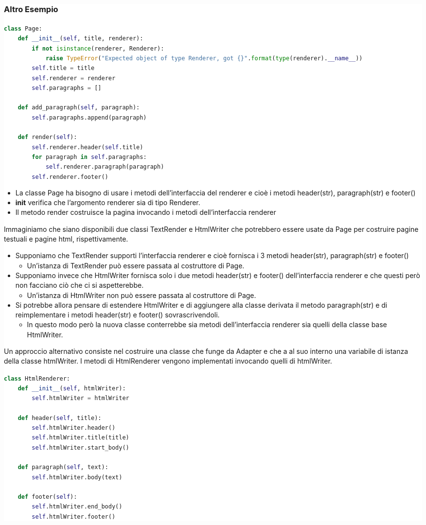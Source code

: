 
### Altro Esempio

```python
class Page:
    def __init__(self, title, renderer):
        if not isinstance(renderer, Renderer):
            raise TypeError("Expected object of type Renderer, got {}".format(type(renderer).__name__))
        self.title = title
        self.renderer = renderer
        self.paragraphs = []

    def add_paragraph(self, paragraph):
        self.paragraphs.append(paragraph)

    def render(self):
        self.renderer.header(self.title)
        for paragraph in self.paragraphs:
            self.renderer.paragraph(paragraph)
        self.renderer.footer()

```

- La classe Page ha bisogno di usare i metodi dell’interfaccia del renderer e cioè i metodi header(str), paragraph(str) e footer()
- __init__ verifica che l’argomento renderer sia di tipo Renderer.
- Il metodo render costruisce la pagina invocando i metodi dell’interfaccia renderer

Immaginiamo che siano disponibili due classi TextRender e HtmlWriter che potrebbero essere usate da Page per costruire pagine testuali e pagine html, rispettivamente.

- Supponiamo che TextRender supporti l’interfaccia renderer e cioè fornisca i 3 metodi header(str), paragraph(str) e footer()
    - Un’istanza di TextRender può essere passata al costruttore di Page.
- Supponiamo invece che HtmlWriter fornisca solo i due metodi header(str) e footer() dell’interfaccia renderer e che questi però non facciano ciò che ci si aspetterebbe.
    - Un’istanza di HtmlWriter non può essere passata al costruttore di Page.
- Si potrebbe allora pensare di estendere HtmlWriter e di aggiungere alla classe derivata il metodo paragraph(str) e di reimplementare i metodi header(str) e footer() sovrascrivendoli.
    - In questo modo però la nuova classe conterrebbe sia metodi dell’interfaccia renderer sia quelli della classe base HtmlWriter.

Un approccio alternativo consiste nel costruire una classe che funge da Adapter e che a al suo interno una variabile di istanza della classe htmlWriter. I metodi di HtmlRenderer vengono implementati invocando quelli di htmlWriter.

```python
class HtmlRenderer:
    def __init__(self, htmlWriter):
        self.htmlWriter = htmlWriter

    def header(self, title):
        self.htmlWriter.header()
        self.htmlWriter.title(title)
        self.htmlWriter.start_body()

    def paragraph(self, text):
        self.htmlWriter.body(text)

    def footer(self):
        self.htmlWriter.end_body()
        self.htmlWriter.footer()
```
